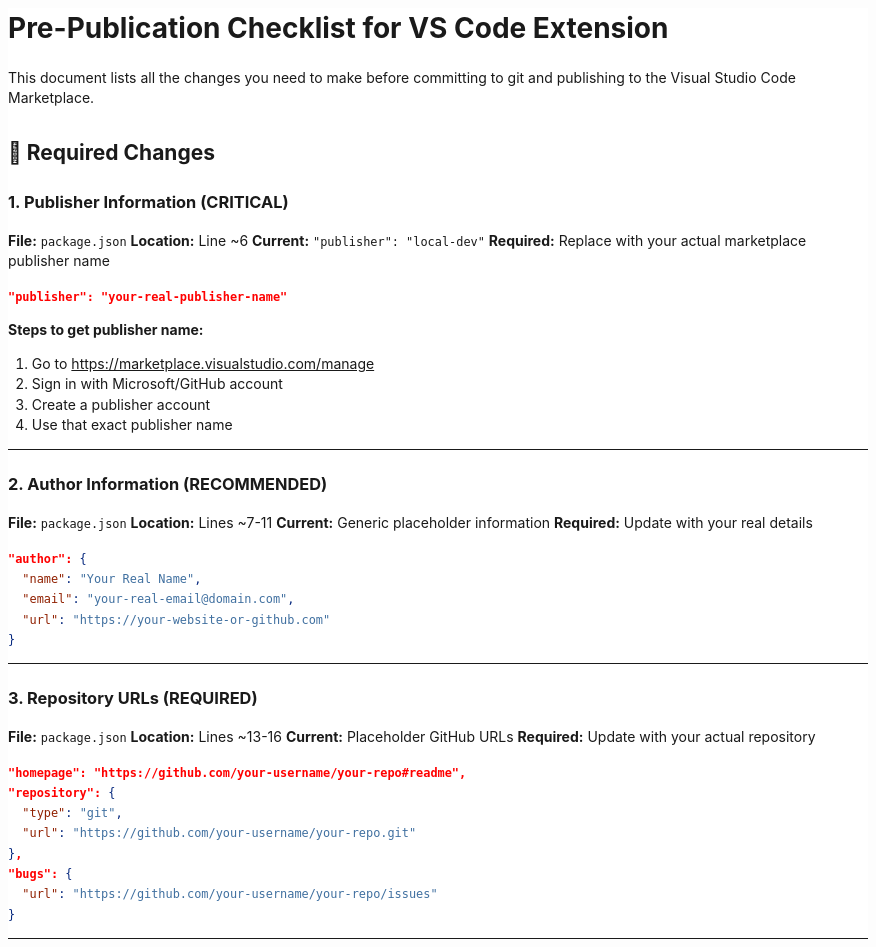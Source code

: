 # Pre-Publication Checklist for VS Code Extension

This document lists all the changes you need to make before committing to git and publishing to the Visual Studio Code Marketplace.

## 🔧 Required Changes

### 1. **Publisher Information** (CRITICAL)
**File:** `package.json`
**Location:** Line ~6
**Current:** `"publisher": "local-dev"`
**Required:** Replace with your actual marketplace publisher name

```json
"publisher": "your-real-publisher-name"
```

**Steps to get publisher name:**
1. Go to https://marketplace.visualstudio.com/manage
2. Sign in with Microsoft/GitHub account
3. Create a publisher account
4. Use that exact publisher name

---

### 2. **Author Information** (RECOMMENDED)
**File:** `package.json`
**Location:** Lines ~7-11
**Current:** Generic placeholder information
**Required:** Update with your real details

```json
"author": {
  "name": "Your Real Name",
  "email": "your-real-email@domain.com",
  "url": "https://your-website-or-github.com"
}
```

---

### 3. **Repository URLs** (REQUIRED)
**File:** `package.json`
**Location:** Lines ~13-16
**Current:** Placeholder GitHub URLs
**Required:** Update with your actual repository

```json
"homepage": "https://github.com/your-username/your-repo#readme",
"repository": {
  "type": "git",
  "url": "https://github.com/your-username/your-repo.git"
},
"bugs": {
  "url": "https://github.com/your-username/your-repo/issues"
}
```

---
